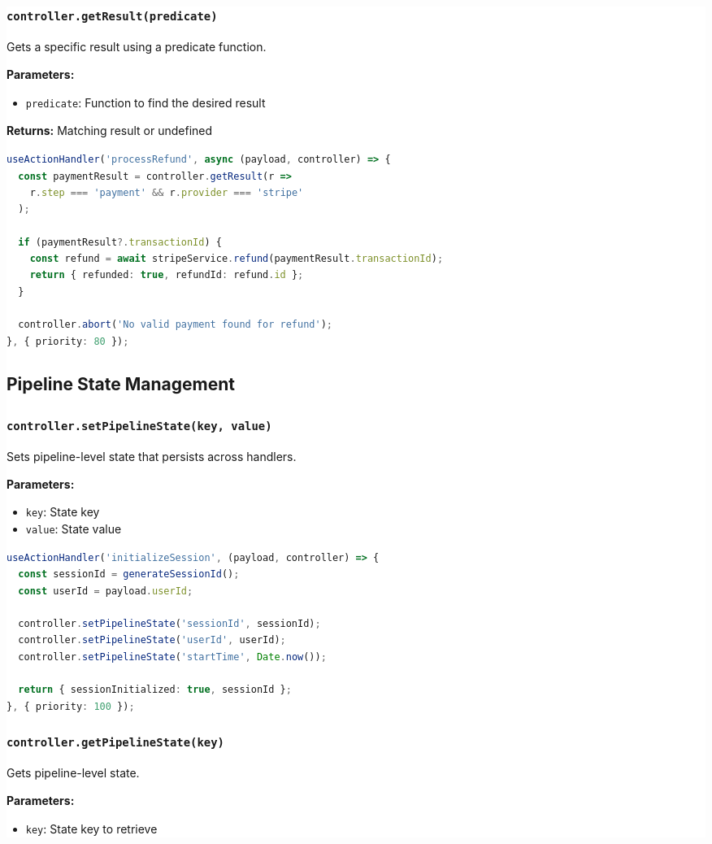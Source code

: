 ```typescript
```

### `controller.getResult(predicate)`

Gets a specific result using a predicate function.

**Parameters:**
- `predicate`: Function to find the desired result

**Returns:** Matching result or undefined

```typescript
useActionHandler('processRefund', async (payload, controller) => {
  const paymentResult = controller.getResult(r => 
    r.step === 'payment' && r.provider === 'stripe'
  );
  
  if (paymentResult?.transactionId) {
    const refund = await stripeService.refund(paymentResult.transactionId);
    return { refunded: true, refundId: refund.id };
  }
  
  controller.abort('No valid payment found for refund');
}, { priority: 80 });
```

## Pipeline State Management

### `controller.setPipelineState(key, value)`

Sets pipeline-level state that persists across handlers.

**Parameters:**
- `key`: State key
- `value`: State value

```typescript
useActionHandler('initializeSession', (payload, controller) => {
  const sessionId = generateSessionId();
  const userId = payload.userId;
  
  controller.setPipelineState('sessionId', sessionId);
  controller.setPipelineState('userId', userId);
  controller.setPipelineState('startTime', Date.now());
  
  return { sessionInitialized: true, sessionId };
}, { priority: 100 });
```

### `controller.getPipelineState(key)`

Gets pipeline-level state.

**Parameters:**
- `key`: State key to retrieve
